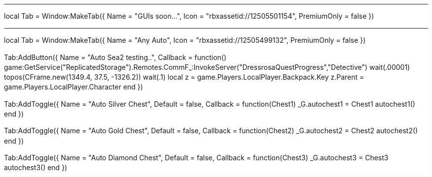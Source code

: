 ----------------------------------------------------------------------------------------------------------------------------------------------------------------------------------------------------------------------------------------------------------------------------------------------------------------------------------------------------------------

local Tab = Window:MakeTab({
	Name =  "GUIs soon...",
	Icon = "rbxassetid://12505501154",
	PremiumOnly = false
})

----------------------------------------------------------------------------------------------------------------------------------------------------------------------------------------------------------------------------------------------------------------------------------------------------------------------------------------------------------------

local Tab = Window:MakeTab({
	Name =  "Any Auto",
	Icon = "rbxassetid://12505499132",
	PremiumOnly = false
})

Tab:AddButton({
	Name = "Auto Sea2 testing..",
	Callback = function()
game:GetService("ReplicatedStorage").Remotes.CommF_:InvokeServer("DressrosaQuestProgress","Detective")
wait(.00001)
topos(CFrame.new(1349.4, 37.5, -1326.2))
wait(.1)
local z = game.Players.LocalPlayer.Backpack.Key
z.Parent = game.Players.LocalPlayer.Character
end
})

Tab:AddToggle({
	Name = "Auto Silver Chest",
	Default = false,
	Callback = function(Chest1)
	_G.autochest1 = Chest1
autochest1()
		end
})

Tab:AddToggle({
	Name = "Auto Gold Chest",
	Default = false,
	Callback = function(Chest2)
	_G.autochest2 = Chest2
autochest2()
		end
})

Tab:AddToggle({
	Name = "Auto Diamond Chest",
    Default = false,
	Callback = function(Chest3)
	_G.autochest3 = Chest3
autochest3()
		end
})
